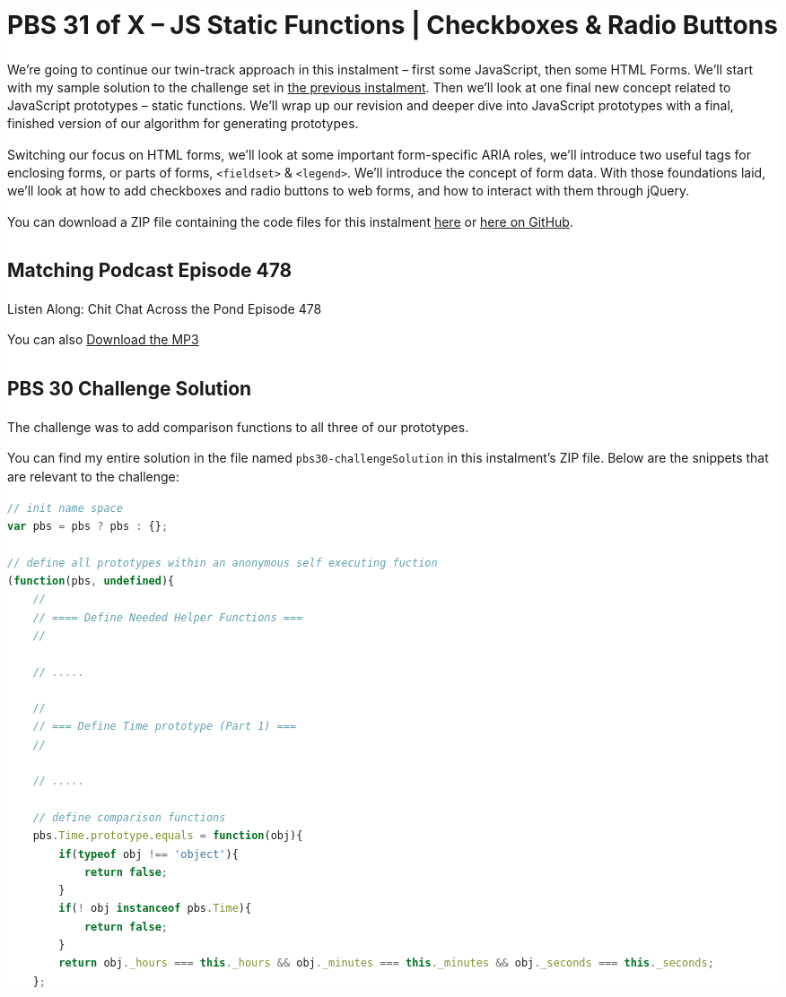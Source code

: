 # PBS 31 of X – JS Static Functions | Checkboxes & Radio Buttons

We’re going to continue our twin-track approach in this instalment – first some JavaScript, then some HTML Forms. We’ll start with my sample solution to the challenge set in [the previous instalment](https://pbs.bartificer.net/pbs30). Then we’ll look at one final new concept related to JavaScript prototypes – static functions. We’ll wrap up our revision and deeper dive into JavaScript prototypes with a final, finished
 version of our algorithm for generating prototypes.

Switching our focus on HTML forms, we’ll look at some important form-specific ARIA roles, we’ll introduce two useful tags for enclosing forms, or parts of forms, `<fieldset>` & `<legend>`. We’ll introduce the concept of form data. With those foundations laid, we’ll look at how to add checkboxes and radio buttons to web forms, and how to interact with them through jQuery.

You can download a ZIP file containing the code files for this instalment [here](https://www.bartbusschots.ie/s/wp-content/uploads/2017/03/pbs31.zip) or [here on GitHub](https://cdn.jsdelivr.net/gh/bbusschots/pbs-resources/instalmentZips/pbs31.zip).

## Matching Podcast Episode 478

Listen Along: Chit Chat Across the Pond Episode 478

<audio controls src="https://media.blubrry.com/nosillacast/traffic.libsyn.com/nosillacast/CCATP_2017_03_01.mp3">Your browser does not support HTML 5 audio 🙁</audio>

You can also <a href="https://media.blubrry.com/nosillacast/traffic.libsyn.com/nosillacast/CCATP_2017_03_01.mp3?autoplay=0&loop=0&controls=1" >Download the MP3</a>

## PBS 30 Challenge Solution

The challenge was to add comparison functions to all three of our prototypes.

You can find my entire solution in the file named `pbs30-challengeSolution` in this instalment’s ZIP file. Below are the snippets that are relevant to the challenge:

```javascript
// init name space
var pbs = pbs ? pbs : {};

// define all prototypes within an anonymous self executing fuction
(function(pbs, undefined){
	//
	// ==== Define Needed Helper Functions ===
	//

	// .....

	//
	// === Define Time prototype (Part 1) ===
	//

	// .....

	// define comparison functions
	pbs.Time.prototype.equals = function(obj){
		if(typeof obj !== 'object'){
			return false;
		}
		if(! obj instanceof pbs.Time){
			return false;
		}
		return obj._hours === this._hours && obj._minutes === this._minutes && obj._seconds === this._seconds;
	};
```